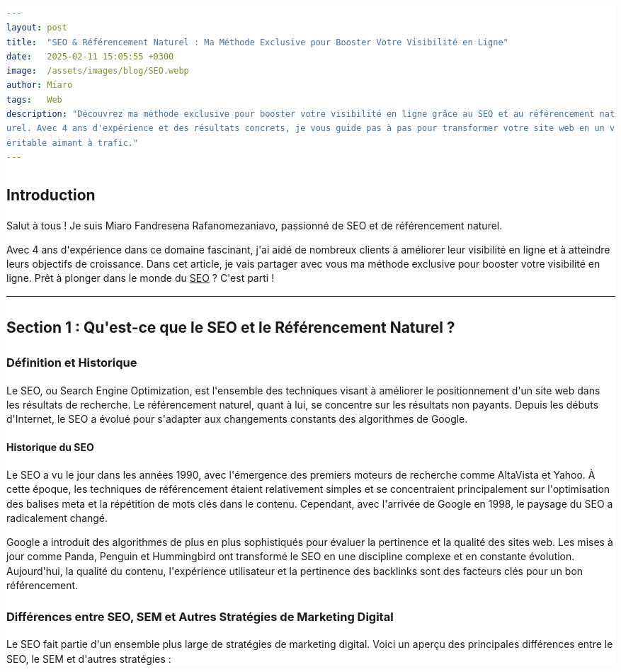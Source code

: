 ```yaml
---
layout: post
title:  "SEO & Référencement Naturel : Ma Méthode Exclusive pour Booster Votre Visibilité en Ligne"
date:   2025-02-11 15:05:55 +0300
image:  /assets/images/blog/SEO.webp
author: Miaro
tags:   Web
description: "Découvrez ma méthode exclusive pour booster votre visibilité en ligne grâce au SEO et au référencement naturel. Avec 4 ans d'expérience et des résultats concrets, je vous guide pas à pas pour transformer votre site web en un véritable aimant à trafic."
---
```



## Introduction
Salut à tous ! Je suis Miaro Fandresena Rafanomezaniavo, passionné de SEO et de référencement naturel.

Avec 4 ans d'expérience dans ce domaine fascinant, j'ai aidé de nombreux clients à améliorer leur visibilité en ligne et à atteindre leurs objectifs de croissance. Dans cet article, je vais partager avec vous ma méthode exclusive pour booster votre visibilité en ligne. Prêt à plonger dans le monde du [SEO](https://miarofandresena.github.io/seo) ? C'est parti !

----------

## Section 1 : Qu'est-ce que le SEO et le Référencement Naturel ?

### Définition et Historique

Le SEO, ou Search Engine Optimization, est l'ensemble des techniques visant à améliorer le positionnement d'un site web dans les résultats de recherche. Le référencement naturel, quant à lui, se concentre sur les résultats non payants. Depuis les débuts d'Internet, le SEO a évolué pour s'adapter aux changements constants des algorithmes de Google.

#### Historique du SEO

Le SEO a vu le jour dans les années 1990, avec l'émergence des premiers moteurs de recherche comme AltaVista et Yahoo. À cette époque, les techniques de référencement étaient relativement simples et se concentraient principalement sur l'optimisation des balises meta et la répétition de mots clés dans le contenu. Cependant, avec l'arrivée de Google en 1998, le paysage du SEO a radicalement changé.

Google a introduit des algorithmes de plus en plus sophistiqués pour évaluer la pertinence et la qualité des sites web. Les mises à jour comme Panda, Penguin et Hummingbird ont transformé le SEO en une discipline complexe et en constante évolution. Aujourd'hui, la qualité du contenu, l'expérience utilisateur et la pertinence des backlinks sont des facteurs clés pour un bon référencement.

### Différences entre SEO, SEM et Autres Stratégies de Marketing Digital

Le SEO fait partie d'un ensemble plus large de stratégies de marketing digital. Voici un aperçu des principales différences entre le SEO, le SEM et d'autres stratégies :
